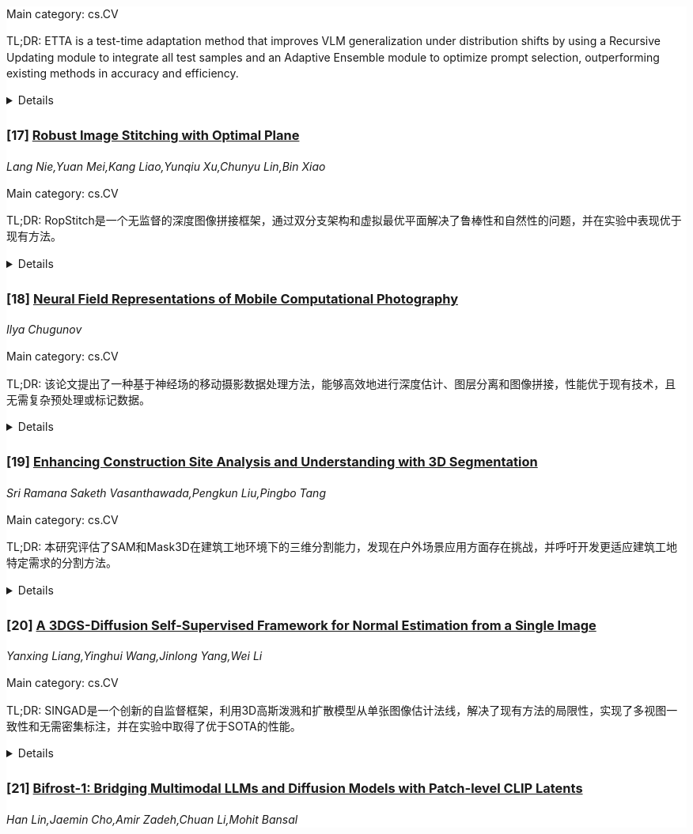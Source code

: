 Main category: cs.CV

TL;DR: ETTA is a test-time adaptation method that improves VLM generalization under distribution shifts by using a Recursive Updating module to integrate all test samples and an Adaptive Ensemble module to optimize prompt selection, outperforming existing methods in accuracy and efficiency.


<details><summary>Details</summary></details>


### [17] [Robust Image Stitching with Optimal Plane](https://arxiv.org/abs/2508.05903)
*Lang Nie,Yuan Mei,Kang Liao,Yunqiu Xu,Chunyu Lin,Bin Xiao*

Main category: cs.CV

TL;DR: RopStitch是一个无监督的深度图像拼接框架，通过双分支架构和虚拟最优平面解决了鲁棒性和自然性的问题，并在实验中表现优于现有方法。


<details><summary>Details</summary></details>


### [18] [Neural Field Representations of Mobile Computational Photography](https://arxiv.org/abs/2508.05907)
*Ilya Chugunov*

Main category: cs.CV

TL;DR: 该论文提出了一种基于神经场的移动摄影数据处理方法，能够高效地进行深度估计、图层分离和图像拼接，性能优于现有技术，且无需复杂预处理或标记数据。


<details><summary>Details</summary></details>


### [19] [Enhancing Construction Site Analysis and Understanding with 3D Segmentation](https://arxiv.org/abs/2508.05922)
*Sri Ramana Saketh Vasanthawada,Pengkun Liu,Pingbo Tang*

Main category: cs.CV

TL;DR: 本研究评估了SAM和Mask3D在建筑工地环境下的三维分割能力，发现在户外场景应用方面存在挑战，并呼吁开发更适应建筑工地特定需求的分割方法。


<details><summary>Details</summary></details>


### [20] [A 3DGS-Diffusion Self-Supervised Framework for Normal Estimation from a Single Image](https://arxiv.org/abs/2508.05950)
*Yanxing Liang,Yinghui Wang,Jinlong Yang,Wei Li*

Main category: cs.CV

TL;DR: SINGAD是一个创新的自监督框架，利用3D高斯泼溅和扩散模型从单张图像估计法线，解决了现有方法的局限性，实现了多视图一致性和无需密集标注，并在实验中取得了优于SOTA的性能。


<details><summary>Details</summary></details>


### [21] [Bifrost-1: Bridging Multimodal LLMs and Diffusion Models with Patch-level CLIP Latents](https://arxiv.org/abs/2508.05954)
*Han Lin,Jaemin Cho,Amir Zadeh,Chuan Li,Mohit Bansal*
